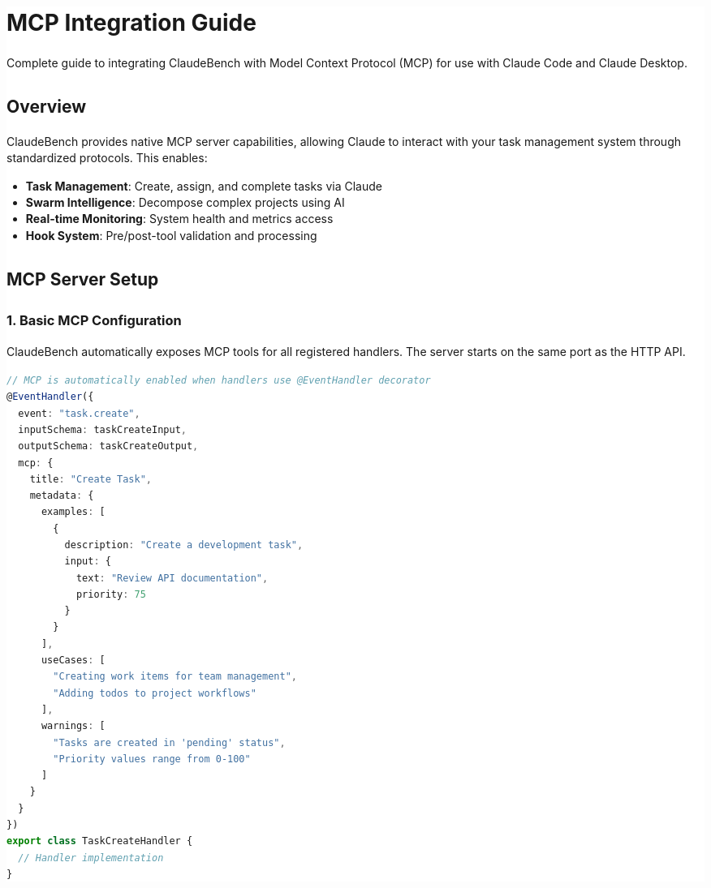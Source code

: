 # MCP Integration Guide

Complete guide to integrating ClaudeBench with Model Context Protocol (MCP) for use with Claude Code and Claude Desktop.

## Overview

ClaudeBench provides native MCP server capabilities, allowing Claude to interact with your task management system through standardized protocols. This enables:

- **Task Management**: Create, assign, and complete tasks via Claude
- **Swarm Intelligence**: Decompose complex projects using AI
- **Real-time Monitoring**: System health and metrics access
- **Hook System**: Pre/post-tool validation and processing

## MCP Server Setup

### 1. Basic MCP Configuration

ClaudeBench automatically exposes MCP tools for all registered handlers. The server starts on the same port as the HTTP API.

```typescript
// MCP is automatically enabled when handlers use @EventHandler decorator
@EventHandler({
  event: "task.create",
  inputSchema: taskCreateInput,
  outputSchema: taskCreateOutput,
  mcp: {
    title: "Create Task",
    metadata: {
      examples: [
        {
          description: "Create a development task",
          input: {
            text: "Review API documentation",
            priority: 75
          }
        }
      ],
      useCases: [
        "Creating work items for team management",
        "Adding todos to project workflows"
      ],
      warnings: [
        "Tasks are created in 'pending' status",
        "Priority values range from 0-100"
      ]
    }
  }
})
export class TaskCreateHandler {
  // Handler implementation
}
```
